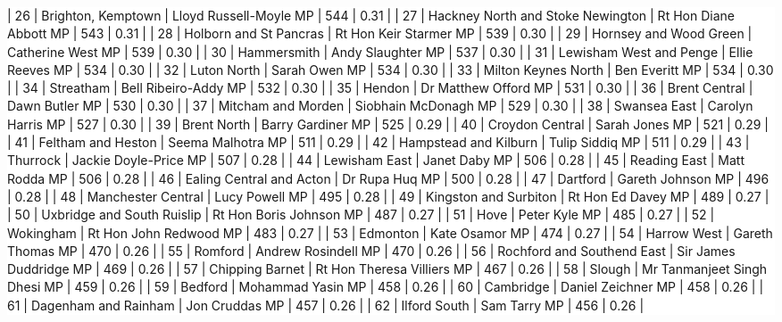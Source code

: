 | 26 | Brighton, Kemptown | Lloyd Russell-Moyle MP | 544 | 0.31 |
| 27 | Hackney North and Stoke Newington | Rt Hon Diane Abbott MP | 543 | 0.31 |
| 28 | Holborn and St Pancras | Rt Hon Keir Starmer MP | 539 | 0.30 |
| 29 | Hornsey and Wood Green | Catherine West MP | 539 | 0.30 |
| 30 | Hammersmith | Andy Slaughter MP | 537 | 0.30 |
| 31 | Lewisham West and Penge | Ellie Reeves MP | 534 | 0.30 |
| 32 | Luton North | Sarah Owen MP | 534 | 0.30 |
| 33 | Milton Keynes North | Ben Everitt MP | 534 | 0.30 |
| 34 | Streatham | Bell Ribeiro-Addy MP | 532 | 0.30 |
| 35 | Hendon | Dr Matthew Offord MP | 531 | 0.30 |
| 36 | Brent Central | Dawn Butler MP | 530 | 0.30 |
| 37 | Mitcham and Morden | Siobhain McDonagh MP | 529 | 0.30 |
| 38 | Swansea East | Carolyn Harris MP | 527 | 0.30 |
| 39 | Brent North | Barry Gardiner MP | 525 | 0.29 |
| 40 | Croydon Central | Sarah Jones MP | 521 | 0.29 |
| 41 | Feltham and Heston | Seema Malhotra MP | 511 | 0.29 |
| 42 | Hampstead and Kilburn | Tulip Siddiq MP | 511 | 0.29 |
| 43 | Thurrock | Jackie Doyle-Price MP | 507 | 0.28 |
| 44 | Lewisham East | Janet Daby MP | 506 | 0.28 |
| 45 | Reading East | Matt Rodda MP | 506 | 0.28 |
| 46 | Ealing Central and Acton | Dr Rupa Huq MP | 500 | 0.28 |
| 47 | Dartford | Gareth Johnson MP | 496 | 0.28 |
| 48 | Manchester Central | Lucy Powell MP | 495 | 0.28 |
| 49 | Kingston and Surbiton | Rt Hon Ed Davey MP | 489 | 0.27 |
| 50 | Uxbridge and South Ruislip | Rt Hon Boris Johnson MP | 487 | 0.27 |
| 51 | Hove | Peter Kyle MP | 485 | 0.27 |
| 52 | Wokingham | Rt Hon John Redwood MP | 483 | 0.27 |
| 53 | Edmonton | Kate Osamor MP | 474 | 0.27 |
| 54 | Harrow West | Gareth Thomas MP | 470 | 0.26 |
| 55 | Romford | Andrew Rosindell MP | 470 | 0.26 |
| 56 | Rochford and Southend East | Sir James Duddridge MP | 469 | 0.26 |
| 57 | Chipping Barnet | Rt Hon Theresa Villiers MP | 467 | 0.26 |
| 58 | Slough | Mr Tanmanjeet Singh Dhesi MP | 459 | 0.26 |
| 59 | Bedford | Mohammad Yasin MP | 458 | 0.26 |
| 60 | Cambridge | Daniel Zeichner MP | 458 | 0.26 |
| 61 | Dagenham and Rainham | Jon Cruddas MP | 457 | 0.26 |
| 62 | Ilford South | Sam Tarry MP | 456 | 0.26 |